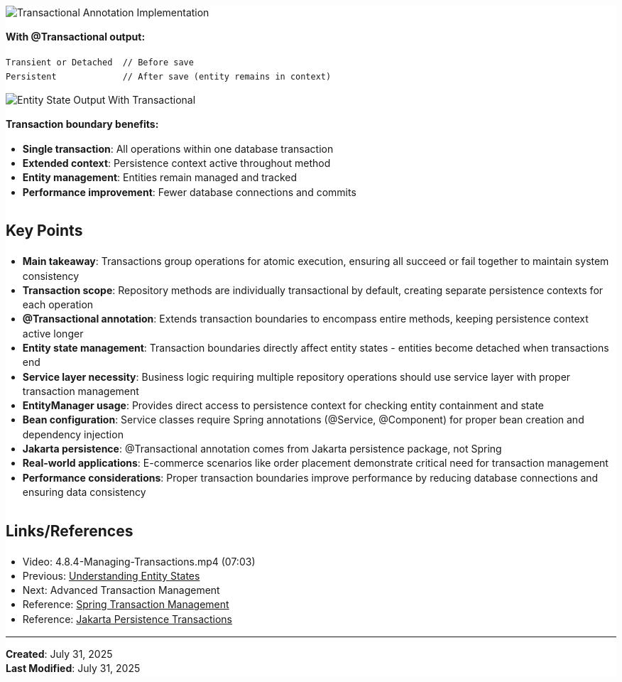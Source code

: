 ![Transactional Annotation Implementation](assets/transactional-annotation-implementation.png)

**With @Transactional output:**
```
Transient or Detached  // Before save
Persistent             // After save (entity remains in context)
```

![Entity State Output With Transactional](assets/entity-state-output-with-transactional.png)

**Transaction boundary benefits:**
- **Single transaction**: All operations within one database transaction
- **Extended context**: Persistence context active throughout method
- **Entity management**: Entities remain managed and tracked
- **Performance improvement**: Fewer database connections and commits

## Key Points

- **Main takeaway**: Transactions group operations for atomic execution, ensuring all succeed or fail together to maintain system consistency
- **Transaction scope**: Repository methods are individually transactional by default, creating separate persistence contexts for each operation
- **@Transactional annotation**: Extends transaction boundaries to encompass entire methods, keeping persistence context active longer
- **Entity state management**: Transaction boundaries directly affect entity states - entities become detached when transactions end
- **Service layer necessity**: Business logic requiring multiple repository operations should use service layer with proper transaction management
- **EntityManager usage**: Provides direct access to persistence context for checking entity containment and state
- **Bean configuration**: Service classes require Spring annotations (@Service, @Component) for proper bean creation and dependency injection
- **Jakarta persistence**: @Transactional annotation comes from Jakarta persistence package, not Spring
- **Real-world applications**: E-commerce scenarios like order placement demonstrate critical need for transaction management
- **Performance considerations**: Proper transaction boundaries improve performance by reducing database connections and ensuring data consistency

## Links/References

- Video: 4.8.4-Managing-Transactions.mp4 (07:03)
- Previous: [Understanding Entity States](4.8.3-Understanding-Entity-States.md)
- Next: Advanced Transaction Management
- Reference: [Spring Transaction Management](https://docs.spring.io/spring-framework/docs/current/reference/html/data-access.html#transaction)
- Reference: [Jakarta Persistence Transactions](https://jakarta.ee/specifications/persistence/3.0/apidocs/jakarta.persistence/jakarta/persistence/package-summary.html)

---

**Created**: July 31, 2025  
**Last Modified**: July 31, 2025
